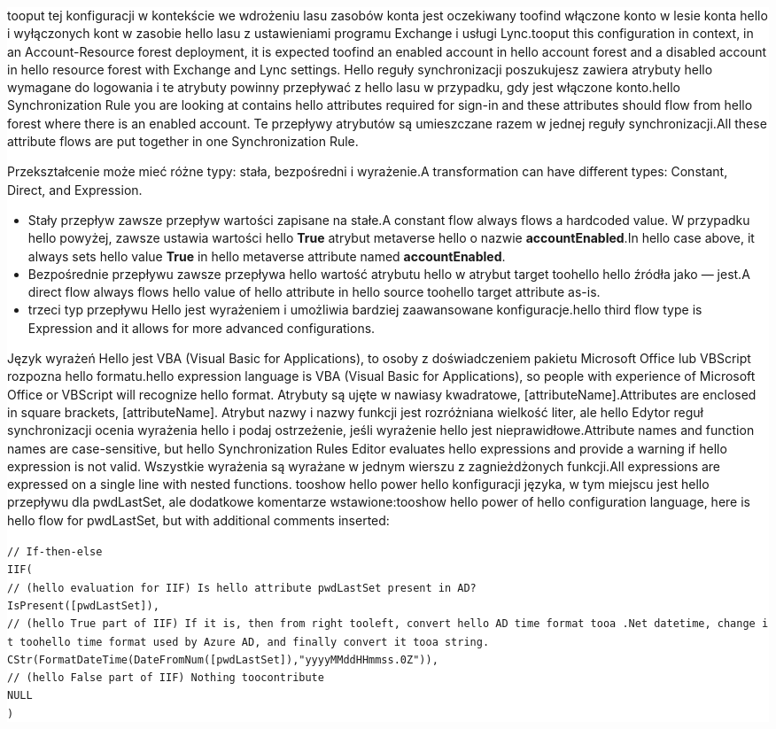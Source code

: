 <span data-ttu-id="693b7-287">tooput tej konfiguracji w kontekście we wdrożeniu lasu zasobów konta jest oczekiwany toofind włączone konto w lesie konta hello i wyłączonych kont w zasobie hello lasu z ustawieniami programu Exchange i usługi Lync.</span><span class="sxs-lookup"><span data-stu-id="693b7-287">tooput this configuration in context, in an Account-Resource forest deployment, it is expected toofind an enabled account in hello account forest and a disabled account in hello resource forest with Exchange and Lync settings.</span></span> <span data-ttu-id="693b7-288">Hello reguły synchronizacji poszukujesz zawiera atrybuty hello wymagane do logowania i te atrybuty powinny przepływać z hello lasu w przypadku, gdy jest włączone konto.</span><span class="sxs-lookup"><span data-stu-id="693b7-288">hello Synchronization Rule you are looking at contains hello attributes required for sign-in and these attributes should flow from hello forest where there is an enabled account.</span></span> <span data-ttu-id="693b7-289">Te przepływy atrybutów są umieszczane razem w jednej reguły synchronizacji.</span><span class="sxs-lookup"><span data-stu-id="693b7-289">All these attribute flows are put together in one Synchronization Rule.</span></span>

<span data-ttu-id="693b7-290">Przekształcenie może mieć różne typy: stała, bezpośredni i wyrażenie.</span><span class="sxs-lookup"><span data-stu-id="693b7-290">A transformation can have different types: Constant, Direct, and Expression.</span></span>

* <span data-ttu-id="693b7-291">Stały przepływ zawsze przepływ wartości zapisane na stałe.</span><span class="sxs-lookup"><span data-stu-id="693b7-291">A constant flow always flows a hardcoded value.</span></span> <span data-ttu-id="693b7-292">W przypadku hello powyżej, zawsze ustawia wartości hello **True** atrybut metaverse hello o nazwie **accountEnabled**.</span><span class="sxs-lookup"><span data-stu-id="693b7-292">In hello case above, it always sets hello value **True** in hello metaverse attribute named **accountEnabled**.</span></span>
* <span data-ttu-id="693b7-293">Bezpośrednie przepływu zawsze przepływa hello wartość atrybutu hello w atrybut target toohello hello źródła jako — jest.</span><span class="sxs-lookup"><span data-stu-id="693b7-293">A direct flow always flows hello value of hello attribute in hello source toohello target attribute as-is.</span></span>
* <span data-ttu-id="693b7-294">trzeci typ przepływu Hello jest wyrażeniem i umożliwia bardziej zaawansowane konfiguracje.</span><span class="sxs-lookup"><span data-stu-id="693b7-294">hello third flow type is Expression and it allows for more advanced configurations.</span></span>

<span data-ttu-id="693b7-295">Język wyrażeń Hello jest VBA (Visual Basic for Applications), to osoby z doświadczeniem pakietu Microsoft Office lub VBScript rozpozna hello formatu.</span><span class="sxs-lookup"><span data-stu-id="693b7-295">hello expression language is VBA (Visual Basic for Applications), so people with experience of Microsoft Office or VBScript will recognize hello format.</span></span> <span data-ttu-id="693b7-296">Atrybuty są ujęte w nawiasy kwadratowe, [attributeName].</span><span class="sxs-lookup"><span data-stu-id="693b7-296">Attributes are enclosed in square brackets, [attributeName].</span></span> <span data-ttu-id="693b7-297">Atrybut nazwy i nazwy funkcji jest rozróżniana wielkość liter, ale hello Edytor reguł synchronizacji ocenia wyrażenia hello i podaj ostrzeżenie, jeśli wyrażenie hello jest nieprawidłowe.</span><span class="sxs-lookup"><span data-stu-id="693b7-297">Attribute names and function names are case-sensitive, but hello Synchronization Rules Editor evaluates hello expressions and provide a warning if hello expression is not valid.</span></span> <span data-ttu-id="693b7-298">Wszystkie wyrażenia są wyrażane w jednym wierszu z zagnieżdżonych funkcji.</span><span class="sxs-lookup"><span data-stu-id="693b7-298">All expressions are expressed on a single line with nested functions.</span></span> <span data-ttu-id="693b7-299">tooshow hello power hello konfiguracji języka, w tym miejscu jest hello przepływu dla pwdLastSet, ale dodatkowe komentarze wstawione:</span><span class="sxs-lookup"><span data-stu-id="693b7-299">tooshow hello power of hello configuration language, here is hello flow for pwdLastSet, but with additional comments inserted:</span></span>

```
// If-then-else
IIF(
// (hello evaluation for IIF) Is hello attribute pwdLastSet present in AD?
IsPresent([pwdLastSet]),
// (hello True part of IIF) If it is, then from right tooleft, convert hello AD time format tooa .Net datetime, change it toohello time format used by Azure AD, and finally convert it tooa string.
CStr(FormatDateTime(DateFromNum([pwdLastSet]),"yyyyMMddHHmmss.0Z")),
// (hello False part of IIF) Nothing toocontribute
NULL
)
```
